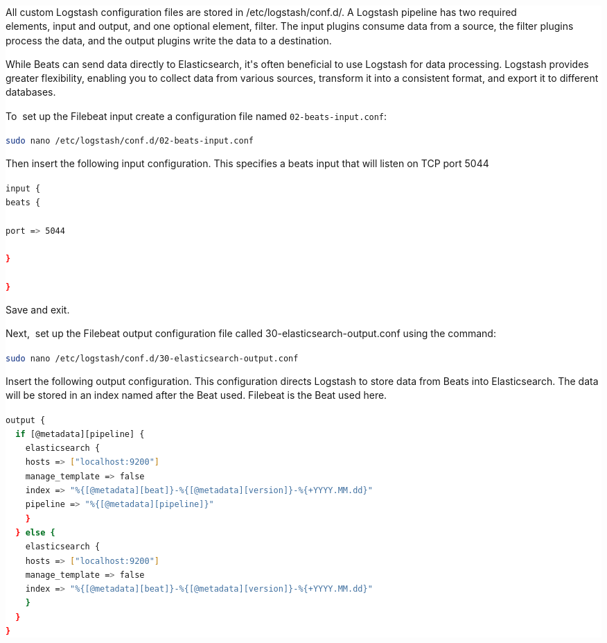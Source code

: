 All custom Logstash configuration files are stored in /etc/logstash/conf.d/. A Logstash pipeline has two required elements, input and output, and one optional element, filter. The input plugins consume data from a source, the filter plugins process the data, and the output plugins write the data to a destination.

While Beats can send data directly to Elasticsearch, it's often beneficial to use Logstash for data processing. Logstash provides greater flexibility, enabling you to collect data from various sources, transform it into a consistent format, and export it to different databases.

To  set up the Filebeat input create a configuration file named `02-beats-input.conf`:

```sh {"id":"01J4MPGS6YS8TED38KKN04ERVC"}
sudo nano /etc/logstash/conf.d/02-beats-input.conf
```

Then insert the following input configuration. This specifies a beats input that will listen on TCP port 5044

```sh {"id":"01J4MPJ4H2XYZN2PVY3PA45RFX"}
input {
beats {

port => 5044

}

}
```

Save and exit.

Next,  set up the Filebeat output configuration file called 30-elasticsearch-output.conf using the command:

```sh {"id":"01J4MPK6123C4Z184JWRW7H25Z"}
sudo nano /etc/logstash/conf.d/30-elasticsearch-output.conf
```

Insert the following output configuration. This configuration directs Logstash to store data from Beats into Elasticsearch. The data will be stored in an index named after the Beat used. Filebeat is the Beat used here.

```sh {"id":"01J4MPNRHH0HVRKTE8X061VKFK"}
output {
  if [@metadata][pipeline] {
	elasticsearch {
  	hosts => ["localhost:9200"]
  	manage_template => false
  	index => "%{[@metadata][beat]}-%{[@metadata][version]}-%{+YYYY.MM.dd}"
  	pipeline => "%{[@metadata][pipeline]}"
	}
  } else {
	elasticsearch {
  	hosts => ["localhost:9200"]
  	manage_template => false
  	index => "%{[@metadata][beat]}-%{[@metadata][version]}-%{+YYYY.MM.dd}"
	}
  }
}
```
